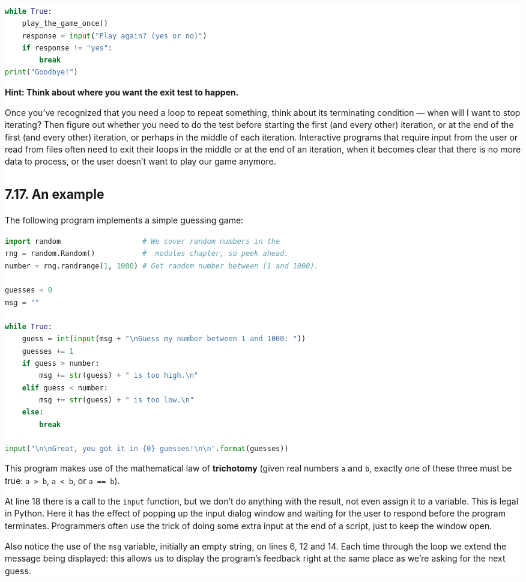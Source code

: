 ```python
while True:
    play_the_game_once()
    response = input("Play again? (yes or no)")
    if response != "yes":
        break
print("Goodbye!")
```

 **Hint: Think about where you want the exit test to happen.**
 
Once you’ve recognized that you need a loop to repeat something, think about its terminating condition — when will I want to stop iterating? Then figure out whether you need to do the test before starting the first (and every other) iteration, or at the end of the first (and every other) iteration, or perhaps in the middle of each iteration. Interactive programs that require input from the user or read from files often need to exit their loops in the middle or at the end of an iteration, when it becomes clear that there is no more data to process, or the user doesn’t want to play our game anymore.

## 7.17. An example
The following program implements a simple guessing game:

```python
import random                   # We cover random numbers in the
rng = random.Random()           #  modules chapter, so peek ahead.
number = rng.randrange(1, 1000) # Get random number between [1 and 1000).

guesses = 0
msg = ""

while True:
    guess = int(input(msg + "\nGuess my number between 1 and 1000: "))
    guesses += 1
    if guess > number:
        msg += str(guess) + " is too high.\n"
    elif guess < number:
        msg += str(guess) + " is too low.\n"
    else:
        break

input("\n\nGreat, you got it in {0} guesses!\n\n".format(guesses))
```

This program makes use of the mathematical law of **trichotomy** (given real numbers `a` and `b`, exactly one of these three must be true: `a > b`, `a < b`, or `a == b`).

At line 18 there is a call to the `input` function, but we don’t do anything with the result, not even assign it to a variable. This is legal in Python. Here it has the effect of popping up the input dialog window and waiting for the user to respond before the program terminates. Programmers often use the trick of doing some extra input at the end of a script, just to keep the window open.

Also notice the use of the `msg` variable, initially an empty string, on lines 6, 12 and 14. Each time through the loop we extend the message being displayed: this allows us to display the program’s feedback right at the same place as we’re asking for the next guess.
